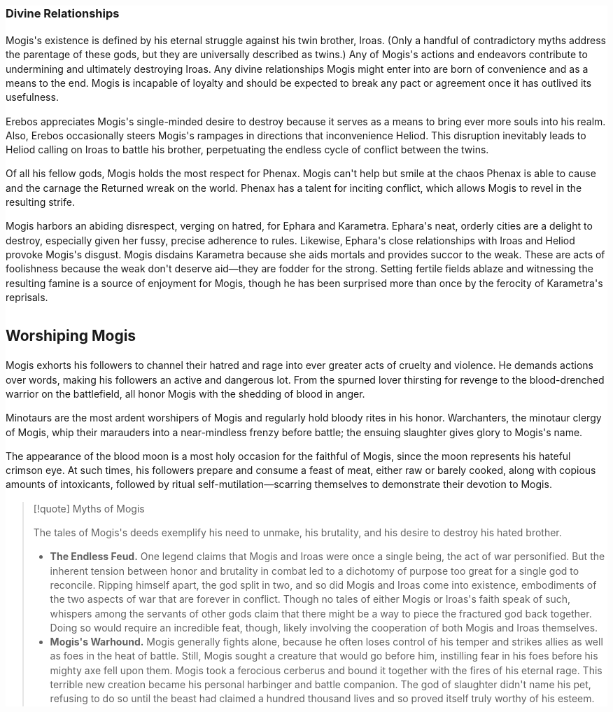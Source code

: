 ### Divine Relationships

Mogis's existence is defined by his eternal struggle against his twin brother, Iroas. (Only a handful of contradictory myths address the parentage of these gods, but they are universally described as twins.) Any of Mogis's actions and endeavors contribute to undermining and ultimately destroying Iroas. Any divine relationships Mogis might enter into are born of convenience and as a means to the end. Mogis is incapable of loyalty and should be expected to break any pact or agreement once it has outlived its usefulness.

Erebos appreciates Mogis's single-minded desire to destroy because it serves as a means to bring ever more souls into his realm. Also, Erebos occasionally steers Mogis's rampages in directions that inconvenience Heliod. This disruption inevitably leads to Heliod calling on Iroas to battle his brother, perpetuating the endless cycle of conflict between the twins.

Of all his fellow gods, Mogis holds the most respect for Phenax. Mogis can't help but smile at the chaos Phenax is able to cause and the carnage the Returned wreak on the world. Phenax has a talent for inciting conflict, which allows Mogis to revel in the resulting strife.

Mogis harbors an abiding disrespect, verging on hatred, for Ephara and Karametra. Ephara's neat, orderly cities are a delight to destroy, especially given her fussy, precise adherence to rules. Likewise, Ephara's close relationships with Iroas and Heliod provoke Mogis's disgust. Mogis disdains Karametra because she aids mortals and provides succor to the weak. These are acts of foolishness because the weak don't deserve aid—they are fodder for the strong. Setting fertile fields ablaze and witnessing the resulting famine is a source of enjoyment for Mogis, though he has been surprised more than once by the ferocity of Karametra's reprisals.

## Worshiping Mogis

Mogis exhorts his followers to channel their hatred and rage into ever greater acts of cruelty and violence. He demands actions over words, making his followers an active and dangerous lot. From the spurned lover thirsting for revenge to the blood-drenched warrior on the battlefield, all honor Mogis with the shedding of blood in anger.

Minotaurs are the most ardent worshipers of Mogis and regularly hold bloody rites in his honor. Warchanters, the minotaur clergy of Mogis, whip their marauders into a near-mindless frenzy before battle; the ensuing slaughter gives glory to Mogis's name.

The appearance of the blood moon is a most holy occasion for the faithful of Mogis, since the moon represents his hateful crimson eye. At such times, his followers prepare and consume a feast of meat, either raw or barely cooked, along with copious amounts of intoxicants, followed by ritual self-mutilation—scarring themselves to demonstrate their devotion to Mogis.

> [!quote] Myths of Mogis
> 
> The tales of Mogis's deeds exemplify his need to unmake, his brutality, and his desire to destroy his hated brother.
> 
> - **The Endless Feud.** One legend claims that Mogis and Iroas were once a single being, the act of war personified. But the inherent tension between honor and brutality in combat led to a dichotomy of purpose too great for a single god to reconcile. Ripping himself apart, the god split in two, and so did Mogis and Iroas come into existence, embodiments of the two aspects of war that are forever in conflict. Though no tales of either Mogis or Iroas's faith speak of such, whispers among the servants of other gods claim that there might be a way to piece the fractured god back together. Doing so would require an incredible feat, though, likely involving the cooperation of both Mogis and Iroas themselves.
> - **Mogis's Warhound.** Mogis generally fights alone, because he often loses control of his temper and strikes allies as well as foes in the heat of battle. Still, Mogis sought a creature that would go before him, instilling fear in his foes before his mighty axe fell upon them. Mogis took a ferocious cerberus and bound it together with the fires of his eternal rage. This terrible new creation became his personal harbinger and battle companion. The god of slaughter didn't name his pet, refusing to do so until the beast had claimed a hundred thousand lives and so proved itself truly worthy of his esteem.